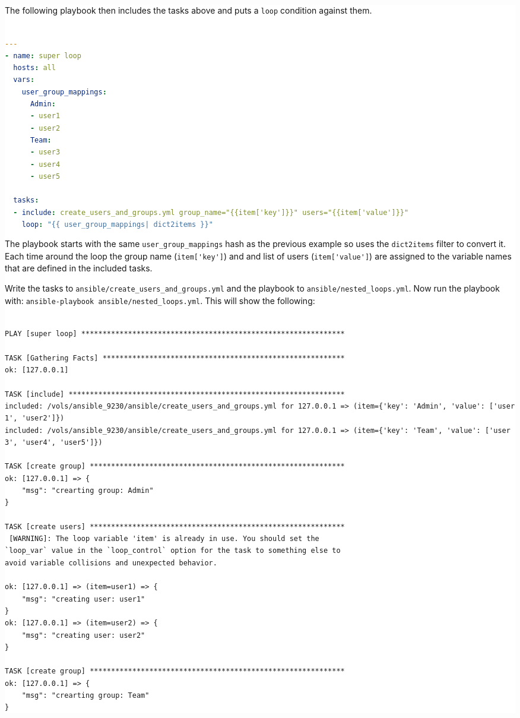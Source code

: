 The following playbook then includes the tasks above and puts a `loop` condition against them.

```YAML

---
- name: super loop
  hosts: all
  vars:
    user_group_mappings:
      Admin:
      - user1
      - user2
      Team:
      - user3
      - user4
      - user5

  tasks:
  - include: create_users_and_groups.yml group_name="{{item['key']}}" users="{{item['value']}}"
    loop: "{{ user_group_mappings| dict2items }}"

```

The playbook starts with the same `user_group_mappings` hash as the previous example so uses the `dict2items` filter to convert it. Each time around the loop the group name (`item['key']`) and and list of users (`item['value']`) are assigned to the variable names that are defined in the included tasks.

Write the tasks to `ansible/create_users_and_groups.yml` and the playbook to `ansible/nested_loops.yml`. Now run the playbook with: `ansible-playbook ansible/nested_loops.yml`. This will show the following:

```

PLAY [super loop] **************************************************************

TASK [Gathering Facts] *********************************************************
ok: [127.0.0.1]

TASK [include] *****************************************************************
included: /vols/ansible_9230/ansible/create_users_and_groups.yml for 127.0.0.1 => (item={'key': 'Admin', 'value': ['user1', 'user2']})
included: /vols/ansible_9230/ansible/create_users_and_groups.yml for 127.0.0.1 => (item={'key': 'Team', 'value': ['user3', 'user4', 'user5']})

TASK [create group] ************************************************************
ok: [127.0.0.1] => {
    "msg": "crearting group: Admin"
}

TASK [create users] ************************************************************
 [WARNING]: The loop variable 'item' is already in use. You should set the
`loop_var` value in the `loop_control` option for the task to something else to
avoid variable collisions and unexpected behavior.

ok: [127.0.0.1] => (item=user1) => {
    "msg": "creating user: user1"
}
ok: [127.0.0.1] => (item=user2) => {
    "msg": "creating user: user2"
}

TASK [create group] ************************************************************
ok: [127.0.0.1] => {
    "msg": "crearting group: Team"
}
```